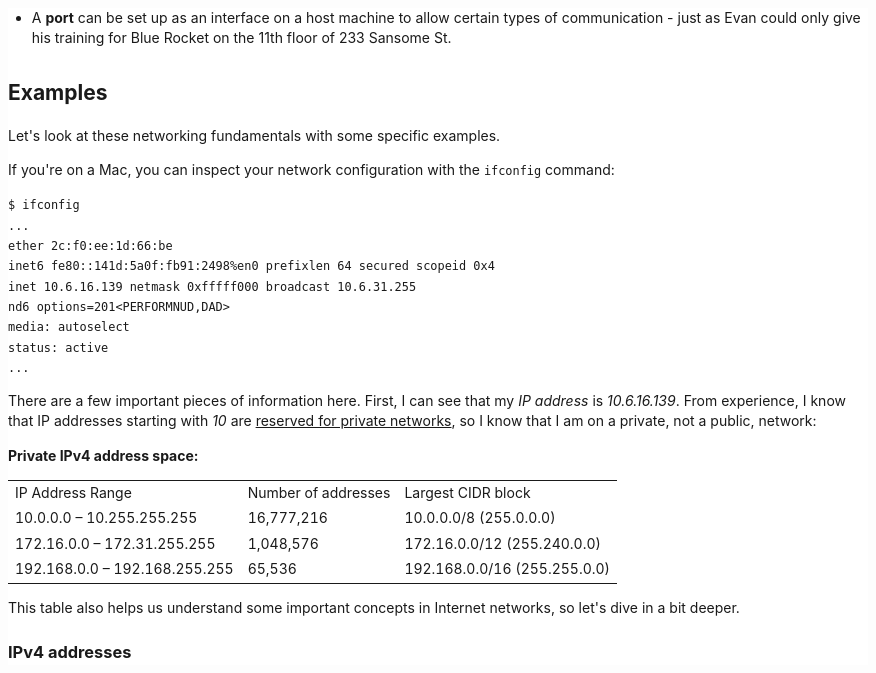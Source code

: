 * A **port** can be set up as an interface on a host machine to allow certain types of communication - just as Evan could only give his training for Blue Rocket on the 11th floor of 233 Sansome St.

## Examples

Let's look at these networking fundamentals with some specific examples.

If you're on a Mac, you can inspect your network configuration with the `ifconfig` command:

    $ ifconfig
    ...
    ether 2c:f0:ee:1d:66:be
    inet6 fe80::141d:5a0f:fb91:2498%en0 prefixlen 64 secured scopeid 0x4
    inet 10.6.16.139 netmask 0xfffff000 broadcast 10.6.31.255
    nd6 options=201<PERFORMNUD,DAD>
    media: autoselect
    status: active
    ...

There are a few important pieces of information here. First, I can see that my *IP address* is *10.6.16.139*. From experience, I know that IP addresses starting with _10_ are [reserved for private networks](https://en.wikipedia.org/wiki/Private_network), so I know that I am on a private, not a public, network:

**Private IPv4 address space:**
<table>
    <tr>
        <td>IP Address Range</td>
        <td>Number of addresses</td>
        <td>Largest CIDR block</td>
    </tr>
    <tr>
      <td>10.0.0.0 – 10.255.255.255</td>
      <td>16,777,216</td>
      <td>10.0.0.0/8 (255.0.0.0)</td>
    </tr>
    <tr>
      <td>172.16.0.0 – 172.31.255.255</td>
      <td>1,048,576</td>
      <td>172.16.0.0/12 (255.240.0.0)</td>
    </tr>
    <tr>
      <td>192.168.0.0 – 192.168.255.255</td>
      <td>65,536</td>
      <td>192.168.0.0/16 (255.255.0.0)</td>
    </tr>
</table>

This table also helps us understand some important concepts in Internet networks, so let's dive in a bit deeper.

### IPv4 addresses

